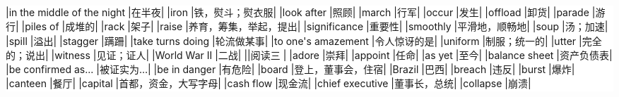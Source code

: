 |in the middle of the night	|在半夜|
|iron	|铁，熨斗；熨衣服|
|look after	|照顾|
|march 	|行军|
|occur	|发生|
|offload	|卸货|
|parade	|游行|
|piles of	|成堆的|
|rack	|架子|
|raise	|养育，筹集，举起，提出|
|significance	|重要性|
|smoothly	|平滑地，顺畅地|
|soup	|汤；加速|
|spill	|溢出|
|stagger	|蹒跚|
|take turns doing	|轮流做某事|
|to one's amazement	|令人惊讶的是|
|uniform	|制服；统一的|
|utter	|完全的；说出|
|witness	|见证；证人|
|World War II	|二战|
||阅读三	|
|adore	|崇拜|
|appoint	|任命|
|as yet	|至今|
|balance sheet	|资产负债表|
|be confirmed as...	|被证实为…|
|be in danger	|有危险|
|board	|登上，董事会，住宿|
|Brazil	|巴西|
|breach	|违反|
|burst	|爆炸|
|canteen	|餐厅|
|capital	|首都，资金，大写字母|
|cash flow	|现金流|
|chief executive	|董事长，总统|
|collapse	|崩溃|